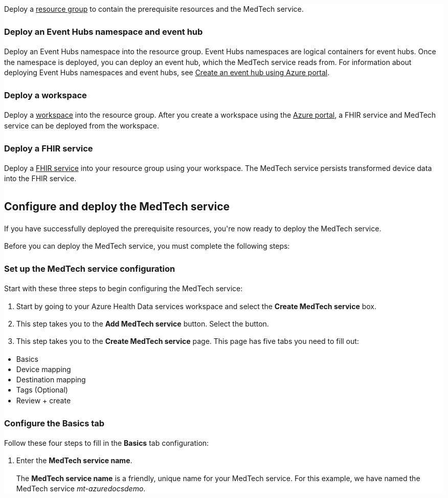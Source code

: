 Deploy a [resource group](../../azure-resource-manager/management/manage-resource-groups-portal.md) to contain the prerequisite resources and the MedTech service.

### Deploy an Event Hubs namespace and event hub

Deploy an Event Hubs namespace into the resource group. Event Hubs namespaces are logical containers for event hubs. Once the namespace is deployed, you can deploy an event hub, which the MedTech service reads from. For information about deploying Event Hubs namespaces and event hubs, see [Create an event hub using Azure portal](../../event-hubs/event-hubs-create.md).

### Deploy a workspace

Deploy a [workspace](../workspace-overview.md) into the resource group. After you create a workspace using the [Azure portal](../healthcare-apis-quickstart.md), a FHIR service and MedTech service can be deployed from the workspace.

### Deploy a FHIR service

Deploy a [FHIR service](../fhir/fhir-portal-quickstart.md) into your resource group using your workspace. The MedTech service persists transformed device data into the FHIR service. 

## Configure and deploy the MedTech service

If you have successfully deployed the prerequisite resources, you're now ready to deploy the MedTech service.

Before you can deploy the MedTech service, you must complete the following steps:

### Set up the MedTech service configuration

Start with these three steps to begin configuring the MedTech service:

1. Start by going to your Azure Health Data services workspace and select the **Create MedTech service** box.

2. This step takes you to the **Add MedTech service** button. Select the button.

3. This step takes you to the **Create MedTech service** page. This page has five tabs you need to fill out:

* Basics
* Device mapping
* Destination mapping
* Tags (Optional)
* Review + create

### Configure the Basics tab

Follow these four steps to fill in the **Basics** tab configuration:

1. Enter the **MedTech service name**.

   The **MedTech service name** is a friendly, unique name for your MedTech service. For this example, we have named the MedTech service *mt-azuredocsdemo*.
